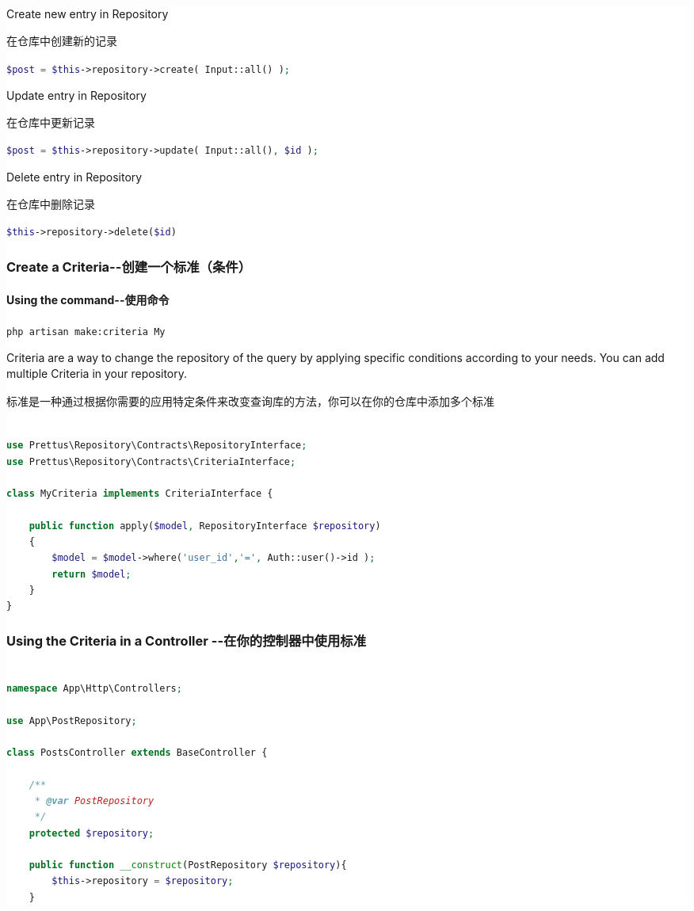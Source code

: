 Create new entry in Repository

在仓库中创建新的记录

```php
$post = $this->repository->create( Input::all() );
```

Update entry in Repository

在仓库中更新记录

```php
$post = $this->repository->update( Input::all(), $id );
```

Delete entry in Repository

在仓库中删除记录

```php
$this->repository->delete($id)
```

### Create a Criteria--创建一个标准（条件）

#### Using the command--使用命令

```terminal
php artisan make:criteria My
```

Criteria are a way to change the repository of the query by applying specific conditions according to your needs. You can add multiple Criteria in your repository.

标准是一种通过根据你需要的应用特定条件来改变查询库的方法，你可以在你的仓库中添加多个标准

```php

use Prettus\Repository\Contracts\RepositoryInterface;
use Prettus\Repository\Contracts\CriteriaInterface;

class MyCriteria implements CriteriaInterface {

    public function apply($model, RepositoryInterface $repository)
    {
        $model = $model->where('user_id','=', Auth::user()->id );
        return $model;
    }
}
```

### Using the Criteria in a Controller --在你的控制器中使用标准

```php

namespace App\Http\Controllers;

use App\PostRepository;

class PostsController extends BaseController {

    /**
     * @var PostRepository
     */
    protected $repository;

    public function __construct(PostRepository $repository){
        $this->repository = $repository;
    }

```